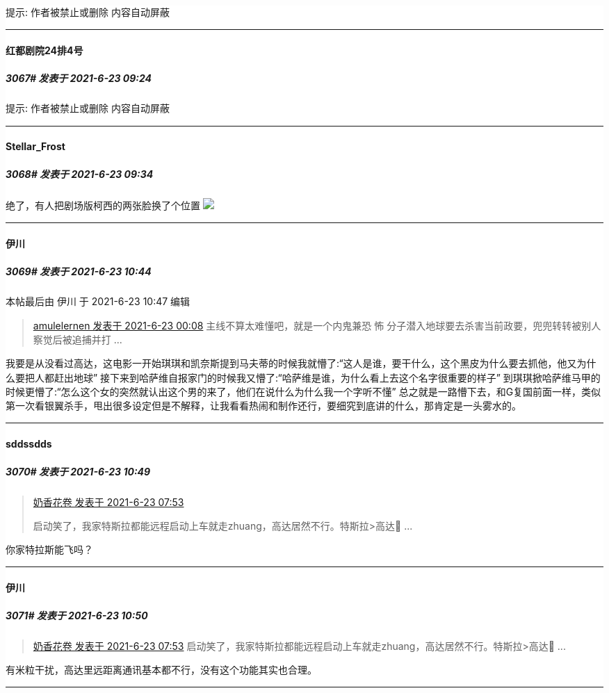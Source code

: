 提示: 作者被禁止或删除 内容自动屏蔽

*****

####  红都剧院24排4号  
##### 3067#       发表于 2021-6-23 09:24

提示: 作者被禁止或删除 内容自动屏蔽

*****

####  Stellar_Frost  
##### 3068#       发表于 2021-6-23 09:34

绝了，有人把剧场版柯西的两张脸换了个位置
<img src="https://i.loli.net/2021/06/23/4E7FzTUK1twWxBh.jpg" referrerpolicy="no-referrer">

*****

####  伊川  
##### 3069#       发表于 2021-6-23 10:44

 本帖最后由 伊川 于 2021-6-23 10:47 编辑 
<blockquote><a href="httphttps://bbs.saraba1st.com/2b/forum.php?mod=redirect&amp;goto=findpost&amp;pid=51704103&amp;ptid=1803647" target="_blank">amulelernen 发表于 2021-6-23 00:08</a>
主线不算太难懂吧，就是一个内鬼兼恐 怖 分子潜入地球要去杀害当前政要，兜兜转转被别人察觉后被追捕并打 ...</blockquote>
我要是从没看过高达，这电影一开始琪琪和凯奈斯提到马夫蒂的时候我就懵了:“这人是谁，要干什么，这个黑皮为什么要去抓他，他又为什么要把人都赶出地球”
接下来到哈萨维自报家门的时候我又懵了:“哈萨维是谁，为什么看上去这个名字很重要的样子”
到琪琪掀哈萨维马甲的时候更懵了:“怎么这个女的突然就认出这个男的来了，他们在说什么为什么我一个字听不懂”
总之就是一路懵下去，和G复国前面一样，类似第一次看银翼杀手，甩出很多设定但是不解释，让我看看热闹和制作还行，要细究到底讲的什么，那肯定是一头雾水的。

*****

####  sddssdds  
##### 3070#       发表于 2021-6-23 10:49

<blockquote><a href="httphttps://bbs.saraba1st.com/2b/forum.php?mod=redirect&amp;goto=findpost&amp;pid=51705243&amp;ptid=1803647" target="_blank">奶香花卷 发表于 2021-6-23 07:53</a>

启动笑了，我家特斯拉都能远程启动上车就走zhuang，高达居然不行。特斯拉&gt;高达🤪 ...</blockquote>
你家特拉斯能飞吗？

*****

####  伊川  
##### 3071#       发表于 2021-6-23 10:50

<blockquote><a href="httphttps://bbs.saraba1st.com/2b/forum.php?mod=redirect&amp;goto=findpost&amp;pid=51705243&amp;ptid=1803647" target="_blank">奶香花卷 发表于 2021-6-23 07:53</a>
启动笑了，我家特斯拉都能远程启动上车就走zhuang，高达居然不行。特斯拉&gt;高达🤪 ...</blockquote>
有米粒干扰，高达里远距离通讯基本都不行，没有这个功能其实也合理。

*****
